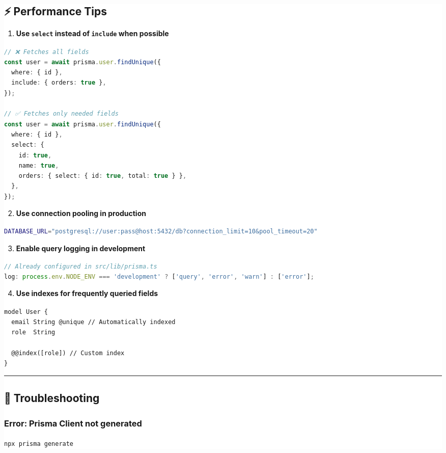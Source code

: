 
## ⚡ Performance Tips

1. **Use `select` instead of `include` when possible**

```typescript
// ❌ Fetches all fields
const user = await prisma.user.findUnique({
  where: { id },
  include: { orders: true },
});

// ✅ Fetches only needed fields
const user = await prisma.user.findUnique({
  where: { id },
  select: {
    id: true,
    name: true,
    orders: { select: { id: true, total: true } },
  },
});
```

2. **Use connection pooling in production**

```bash
DATABASE_URL="postgresql://user:pass@host:5432/db?connection_limit=10&pool_timeout=20"
```

3. **Enable query logging in development**

```typescript
// Already configured in src/lib/prisma.ts
log: process.env.NODE_ENV === 'development' ? ['query', 'error', 'warn'] : ['error'];
```

4. **Use indexes for frequently queried fields**

```prisma
model User {
  email String @unique // Automatically indexed
  role  String

  @@index([role]) // Custom index
}
```

---

## 🐛 Troubleshooting

### **Error: Prisma Client not generated**

```bash
npx prisma generate
```
